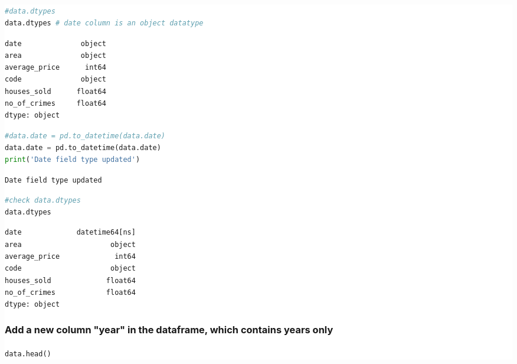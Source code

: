 </div>




```python
#data.dtypes
data.dtypes # date column is an object datatype
```




    date              object
    area              object
    average_price      int64
    code              object
    houses_sold      float64
    no_of_crimes     float64
    dtype: object




```python
#data.date = pd.to_datetime(data.date)
data.date = pd.to_datetime(data.date)
print('Date field type updated')
```

    Date field type updated
    


```python
#check data.dtypes
data.dtypes
```




    date             datetime64[ns]
    area                     object
    average_price             int64
    code                     object
    houses_sold             float64
    no_of_crimes            float64
    dtype: object



### Add a new column "year" in the dataframe, which contains years only


```python
data.head()
```




<div>
<style scoped>
    .dataframe tbody tr th:only-of-type {
        vertical-align: middle;
    }
